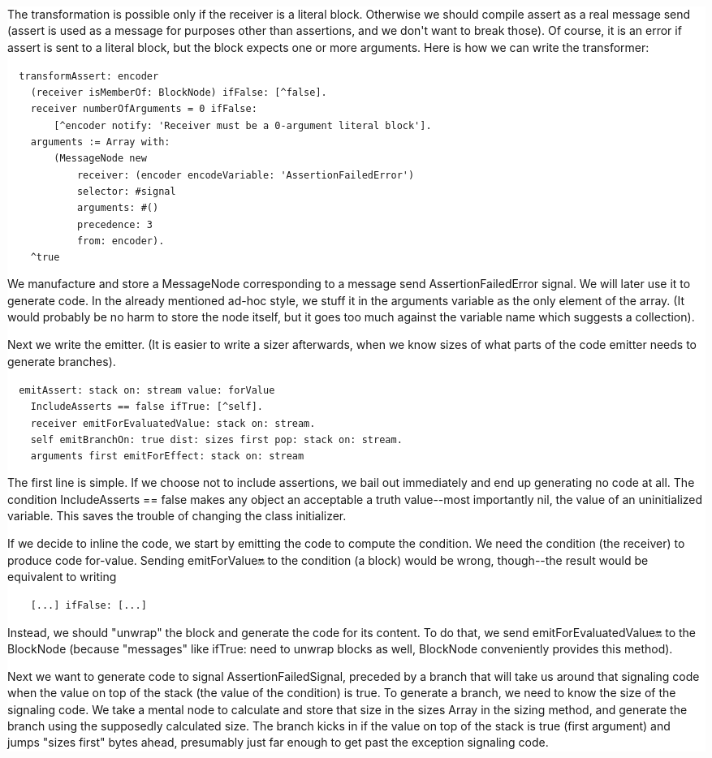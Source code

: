 The transformation is possible only if the receiver is a literal block. Otherwise we should compile assert as a real message send (assert is used as a message for purposes other than assertions, and we don't want to break those). Of course, it is an error if assert is sent to a literal block, but the block expects one or more arguments. Here is how we can write the transformer:
````Smalltalk
  transformAssert: encoder
    (receiver isMemberOf: BlockNode) ifFalse: [^false].
    receiver numberOfArguments = 0 ifFalse:
        [^encoder notify: 'Receiver must be a 0-argument literal block'].
    arguments := Array with:
        (MessageNode new
            receiver: (encoder encodeVariable: 'AssertionFailedError')
            selector: #signal
            arguments: #()
            precedence: 3
            from: encoder).
    ^true
````
We manufacture and store a MessageNode corresponding to a message send AssertionFailedError signal. We will later use it to generate code. In the already mentioned ad-hoc style, we stuff it in the arguments variable as the only element of the array.  (It would probably be no harm to store the node itself, but it goes too much against the variable name which suggests a collection).

Next we write the emitter.  (It is easier to write a sizer afterwards, when we know sizes of what parts of the code emitter needs to generate branches).
````Smalltalk
  emitAssert: stack on: stream value: forValue
    IncludeAsserts == false ifTrue: [^self].
    receiver emitForEvaluatedValue: stack on: stream.
    self emitBranchOn: true dist: sizes first pop: stack on: stream.
    arguments first emitForEffect: stack on: stream
````
The first line is simple.  If we choose not to include assertions, we bail out immediately and end up generating no code at all. The condition IncludeAsserts == false makes any object an acceptable a truth value--most importantly nil, the value of an uninitialized variable. This saves the trouble of changing the class initializer.

If we decide to inline the code, we start by emitting the code to compute the condition. We need the condition (the receiver) to produce code for-value. Sending emitForValue:on: to the condition (a block) would be wrong, though--the result would be equivalent to writing
````Smalltalk
    [...] ifFalse: [...]
````
Instead, we should "unwrap" the block and generate the code for its content. To do that, we send emitForEvaluatedValue:on: to the BlockNode (because "messages" like ifTrue: need to unwrap blocks as well, BlockNode conveniently provides this method).

Next we want to generate code to signal AssertionFailedSignal, preceded by a branch that will take us around that signaling code when the value on top of the stack (the value of the condition) is true. To generate a branch, we need to know the size of the signaling code. We take a mental node to calculate and store that size in the sizes Array in the sizing method, and generate the branch using the supposedly calculated size. The branch kicks in if the value on top of the stack is true (first argument) and jumps "sizes first" bytes ahead, presumably just far enough to get past the exception signaling code.
